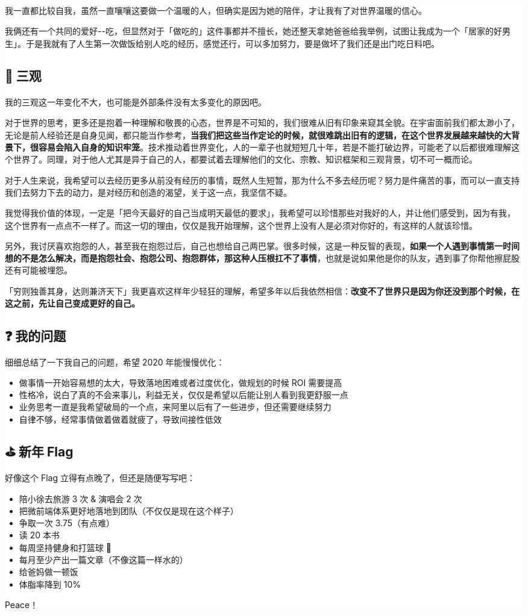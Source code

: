 我一直都比较自我，虽然一直嚷嚷这要做一个温暖的人，但确实是因为她的陪伴，才让我有了对世界温暖的信心。

我俩还有一个共同的爱好--吃，但显然对于「做吃的」这件事都并不擅长，她还整天拿她爸爸给我举例，试图让我成为一个「居家的好男生」。于是我就有了人生第一次做饭给别人吃的经历，感觉还行，可以多加努力，要是做坏了我们还是出门吃日料吧。

## 🤔 三观
我的三观这一年变化不大，也可能是外部条件没有太多变化的原因吧。

对于世界的思考，更多还是抱着一种理解和敬畏的心态，世界是不可知的，我们很难从旧有印象来窥其全貌。在宇宙面前我们都太渺小了，无论是前人经验还是自身见闻，都只能当作参考，**当我们把这些当作定论的时候，就很难跳出旧有的逻辑，在这个世界发展越来越快的大背景下，很容易会陷入自身的知识牢笼**。技术推动着世界变化，人的一辈子也就短短几十年，若是不能打破边界，可能老了以后都很难理解这个世界了。同理，对于他人尤其是异于自己的人，都要试着去理解他们的文化、宗教、知识框架和三观背景，切不可一概而论。

对于人生来说，我希望可以去经历更多从前没有经历的事情，既然人生短暂，那为什么不多去经历呢？努力是件痛苦的事，而可以一直支持我们去努力下去的动力，是对经历和创造的渴望，关于这一点，我坚信不疑。

我觉得我价值的体现，一定是「把今天最好的自己当成明天最低的要求」，我希望可以珍惜那些对我好的人，并让他们感受到，因为有我，这个世界有一点点不一样了。而这一切的理由，仅仅是我开始理解，这个世界上没有人是必须对你好的，有这样的人就该珍惜。

另外，我讨厌喜欢抱怨的人，甚至我在抱怨过后，自己也想给自己两巴掌。很多时候，这是一种反智的表现，**如果一个人遇到事情第一时间想的不是怎么解决，而是抱怨社会、抱怨公司、抱怨群体，那这种人压根扛不了事情**，也就是说如果他是你的队友，遇到事了你帮他擦屁股还有可能被埋怨。

「穷则独善其身，达则兼济天下」我更喜欢这样年少轻狂的理解，希望多年以后我依然相信：**改变不了世界只是因为你还没到那个时候，在这之前，先让自己变成更好的自己。**

## ❓ 我的问题
细细总结了一下我自己的问题，希望 2020 年能慢慢优化：
- 做事情一开始容易想的太大，导致落地困难或者过度优化，做规划的时候 ROI 需要提高
- 性格冷，说白了真的不会来事儿，利益无关，仅仅是希望以后能让别人看到我更舒服一点
- 业务思考一直是我希望破局的一个点，来阿里以后有了一些进步，但还需要继续努力
- 自律不够，经常事情做着做着就疲了，导致间接性低效

## ⛳ 新年 Flag
好像这个 Flag 立得有点晚了，但还是随便写写吧：
- 陪小徐去旅游 3 次 & 演唱会 2 次
- 把微前端体系更好地落地到团队（不仅仅是现在这个样子）
- 争取一次 3.75（有点难）
- 读 20 本书
- 每周坚持健身和打篮球 🏀
- 每月至少产出一篇文章（不像这篇一样水的）
- 给爸妈做一顿饭
- 体脂率降到 10%

Peace！
